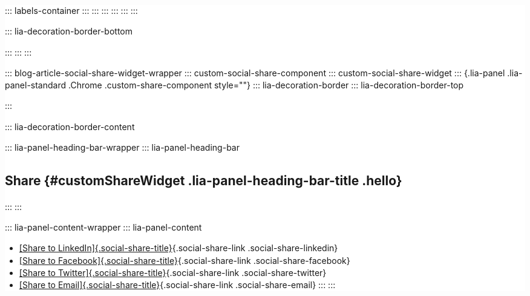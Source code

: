 ::: labels-container
:::
:::
:::
:::
:::
:::

::: lia-decoration-border-bottom
<div>

</div>
:::
:::
:::

::: blog-article-social-share-widget-wrapper
::: custom-social-share-component
::: custom-social-share-widget
::: {.lia-panel .lia-panel-standard .Chrome .custom-share-component style=""}
::: lia-decoration-border
::: lia-decoration-border-top
<div>

</div>
:::

::: lia-decoration-border-content
<div>

::: lia-panel-heading-bar-wrapper
::: lia-panel-heading-bar
## Share {#customShareWidget .lia-panel-heading-bar-title .hello}
:::
:::

::: lia-panel-content-wrapper
::: lia-panel-content
-   [[Share to
    LinkedIn]{.social-share-title}](http://www.linkedin.com/shareArticle?mini=true&url=https://techcommunity.microsoft.com/t5/microsoft-365-blog/create-and-share-data-driven-visio-diagrams-directly-in-excel/ba-p/656607 "Share to LinkedIn"){.social-share-link
    .social-share-linkedin}
-   [[Share to
    Facebook]{.social-share-title}](http://www.facebook.com/share.php?u=https://techcommunity.microsoft.com/t5/microsoft-365-blog/create-and-share-data-driven-visio-diagrams-directly-in-excel/ba-p/656607 "Share to FaceBook"){.social-share-link
    .social-share-facebook}
-   [[Share to
    Twitter]{.social-share-title}](http://twitter.com/share?text=Check%20out%20this%20post%20on%20the%20Microsoft%20Tech%20Community%20:%20Create%20and%20share%20data-driven%20Visio%20diagrams%20directly%20in%20Excel%20-%20Microsoft%20Tech%20Community&url=https://techcommunity.microsoft.com/t5/microsoft-365-blog/create-and-share-data-driven-visio-diagrams-directly-in-excel/ba-p/656607 "Share to Twitter"){.social-share-link
    .social-share-twitter}
-   [[Share to
    Email]{.social-share-title}](mailto:?subject=Create%20and%20share%20data-driven%20Visio%20diagrams%20directly%20in%20Excel%20-%20Microsoft%20Tech%20Community&body=I%20found%20this%20on%20the%20Microsoft%20Tech%20Community%20and%20wanted%20to%20share%20it%20with%20you,%20check%20it%20out%20:%20https://techcommunity.microsoft.com/t5/microsoft-365-blog/create-and-share-data-driven-visio-diagrams-directly-in-excel/ba-p/656607 "Share via email"){.social-share-link
    .social-share-email}
:::
:::

